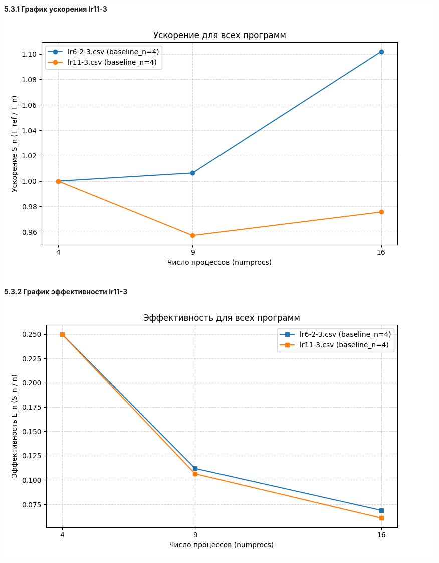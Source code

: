 #### 5.3.1 График ускорения lr11-3
![image](./images/speedup.png)

#### 5.3.2 График эффективности lr11-3
![image](./images/efficiency.png)
